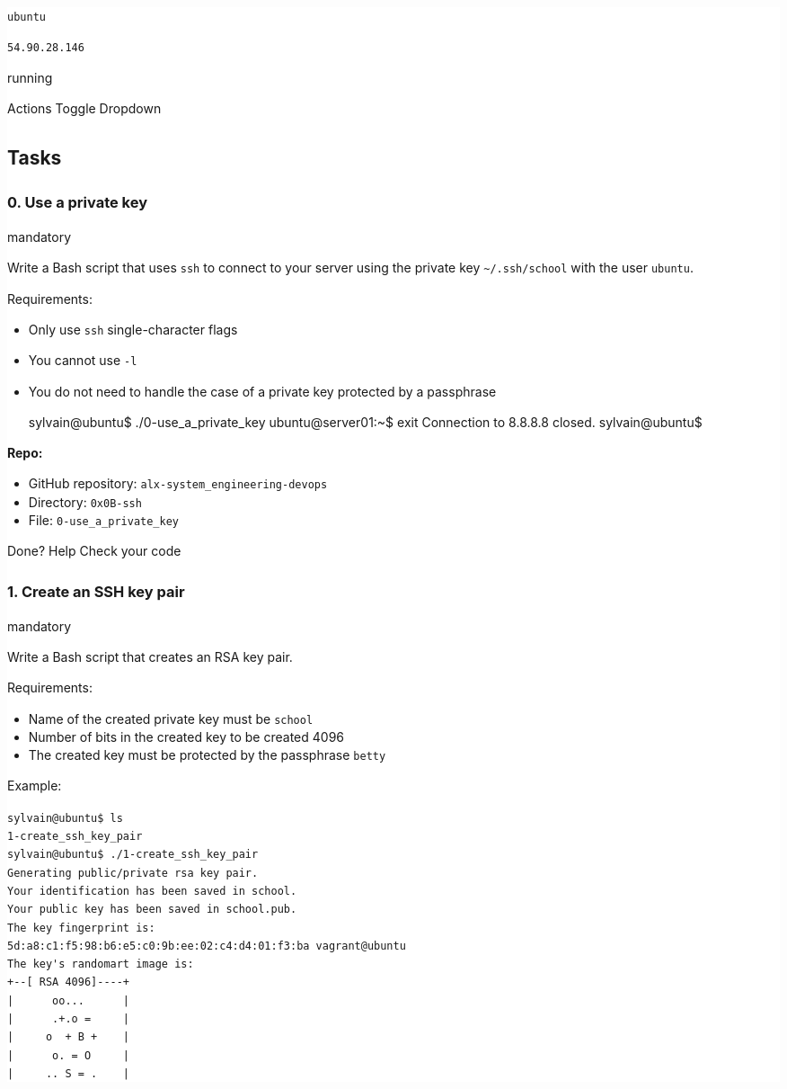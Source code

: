 `ubuntu`

`54.90.28.146`

running

Actions Toggle Dropdown

Tasks
-----

### 0\. Use a private key

mandatory

Write a Bash script that uses `ssh` to connect to your server using the private key `~/.ssh/school` with the user `ubuntu`.

Requirements:

*   Only use `ssh` single-character flags
*   You cannot use `-l`
*   You do not need to handle the case of a private key protected by a passphrase

    sylvain@ubuntu$ ./0-use_a_private_key
    ubuntu@server01:~$ exit
    Connection to 8.8.8.8 closed.
    sylvain@ubuntu$ 
    

**Repo:**

*   GitHub repository: `alx-system_engineering-devops`
*   Directory: `0x0B-ssh`
*   File: `0-use_a_private_key`

 Done? Help Check your code

### 1\. Create an SSH key pair

mandatory

Write a Bash script that creates an RSA key pair.

Requirements:

*   Name of the created private key must be `school`
*   Number of bits in the created key to be created 4096
*   The created key must be protected by the passphrase `betty`

Example:

    sylvain@ubuntu$ ls
    1-create_ssh_key_pair
    sylvain@ubuntu$ ./1-create_ssh_key_pair
    Generating public/private rsa key pair.
    Your identification has been saved in school.
    Your public key has been saved in school.pub.
    The key fingerprint is:
    5d:a8:c1:f5:98:b6:e5:c0:9b:ee:02:c4:d4:01:f3:ba vagrant@ubuntu
    The key's randomart image is:
    +--[ RSA 4096]----+
    |      oo...      |
    |      .+.o =     |
    |     o  + B +    |
    |      o. = O     |
    |     .. S = .    |